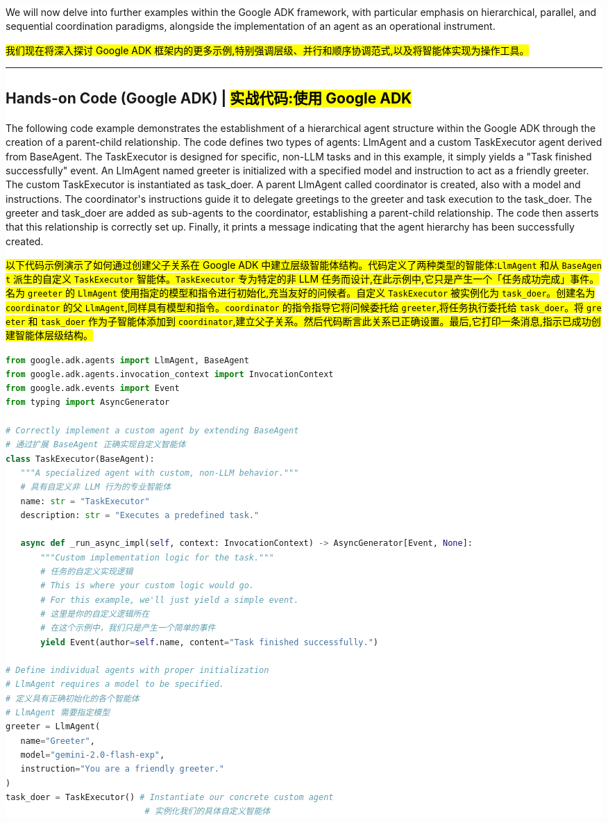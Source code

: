 We will now delve into further examples within the Google ADK framework, with particular emphasis on hierarchical, parallel, and sequential coordination paradigms, alongside the implementation of an agent as an operational instrument.

<mark>我们现在将深入探讨 Google ADK 框架内的更多示例,特别强调层级、并行和顺序协调范式,以及将智能体实现为操作工具。</mark>

---

## Hands-on Code (Google ADK) | <mark>实战代码:使用 Google ADK</mark>

The following code example demonstrates the establishment of a hierarchical agent structure within the Google ADK through the creation of a parent-child relationship. The code defines two types of agents: LlmAgent and a custom TaskExecutor agent derived from BaseAgent. The TaskExecutor is designed for specific, non-LLM tasks and in this example, it simply yields a "Task finished successfully" event. An LlmAgent named greeter is initialized with a specified model and instruction to act as a friendly greeter. The custom TaskExecutor is instantiated as task_doer. A parent LlmAgent called coordinator is created, also with a model and instructions. The coordinator's instructions guide it to delegate greetings to the greeter and task execution to the task_doer. The greeter and task_doer are added as sub-agents to the coordinator, establishing a parent-child relationship. The code then asserts that this relationship is correctly set up. Finally, it prints a message indicating that the agent hierarchy has been successfully created.

<mark>以下代码示例演示了如何通过创建父子关系在 Google ADK 中建立层级智能体结构。代码定义了两种类型的智能体:<code>LlmAgent</code> 和从 <code>BaseAgent</code> 派生的自定义 <code>TaskExecutor</code> 智能体。<code>TaskExecutor</code> 专为特定的非 LLM 任务而设计,在此示例中,它只是产生一个「任务成功完成」事件。名为 <code>greeter</code> 的 <code>LlmAgent</code> 使用指定的模型和指令进行初始化,充当友好的问候者。自定义 <code>TaskExecutor</code> 被实例化为 <code>task_doer</code>。创建名为 <code>coordinator</code> 的父 <code>LlmAgent</code>,同样具有模型和指令。<code>coordinator</code> 的指令指导它将问候委托给 <code>greeter</code>,将任务执行委托给 <code>task_doer</code>。将 <code>greeter</code> 和 <code>task_doer</code> 作为子智能体添加到 <code>coordinator</code>,建立父子关系。然后代码断言此关系已正确设置。最后,它打印一条消息,指示已成功创建智能体层级结构。</mark>

```python
from google.adk.agents import LlmAgent, BaseAgent
from google.adk.agents.invocation_context import InvocationContext
from google.adk.events import Event
from typing import AsyncGenerator

# Correctly implement a custom agent by extending BaseAgent
# 通过扩展 BaseAgent 正确实现自定义智能体
class TaskExecutor(BaseAgent):
   """A specialized agent with custom, non-LLM behavior."""
   # 具有自定义非 LLM 行为的专业智能体
   name: str = "TaskExecutor"
   description: str = "Executes a predefined task."

   async def _run_async_impl(self, context: InvocationContext) -> AsyncGenerator[Event, None]:
       """Custom implementation logic for the task."""
       # 任务的自定义实现逻辑
       # This is where your custom logic would go.
       # For this example, we'll just yield a simple event.
       # 这里是你的自定义逻辑所在
       # 在这个示例中，我们只是产生一个简单的事件
       yield Event(author=self.name, content="Task finished successfully.")

# Define individual agents with proper initialization
# LlmAgent requires a model to be specified.
# 定义具有正确初始化的各个智能体
# LlmAgent 需要指定模型
greeter = LlmAgent(
   name="Greeter",
   model="gemini-2.0-flash-exp",
   instruction="You are a friendly greeter."
)
task_doer = TaskExecutor() # Instantiate our concrete custom agent
                            # 实例化我们的具体自定义智能体
```